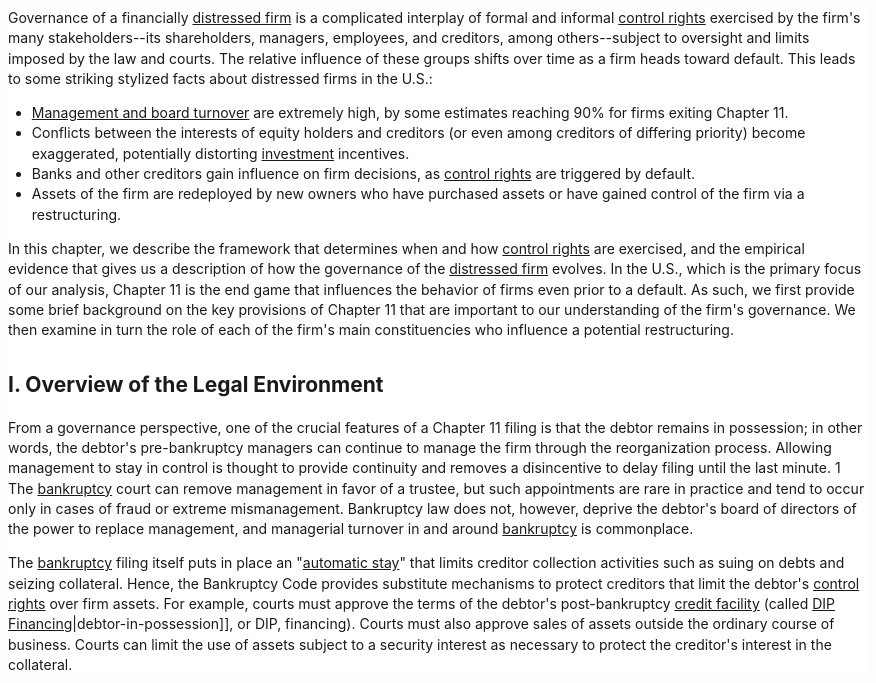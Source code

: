Governance of a financially [distressed firm](../../../Course%20Notes/HBR%20Notes/A%20Primer%20on%20Distressed%20Investing.md) is a complicated interplay of formal and informal [control rights](../../../Advanced%20Financial%20Analysis%20and%20Valuation/Lecture%20Notes%20Advanced%20Financial%20Analysis%20and%20Valuation/Week%207/Week%207-%20Private,%20Family%20and%20Closely‐held%20Firms%20-Analysis%20and%20Valuation.md) exercised by the firm's many stakeholders--its shareholders,  managers,  employees,  and creditors,  among others--subject to oversight and limits imposed by the law and courts. The relative influence of these groups shifts over time as a firm heads toward default. This leads to some striking stylized facts about distressed firms in the U.S.:

- [Management and board turnover](.md) are extremely high,  by some estimates reaching 90% for firms exiting Chapter 11.
- Conflicts between the interests of equity holders and creditors (or even among creditors of differing priority) become exaggerated,  potentially distorting [investment](../../../Advanced%20Investments/An%20Asset%20Allocation%20Primer.md) incentives.
- Banks and other creditors gain influence on firm decisions,  as [control rights](../../../Advanced%20Financial%20Analysis%20and%20Valuation/Lecture%20Notes%20Advanced%20Financial%20Analysis%20and%20Valuation/Week%207/Week%207-%20Private,%20Family%20and%20Closely‐held%20Firms%20-Analysis%20and%20Valuation.md) are triggered by default.
- Assets of the firm are redeployed by new owners who have purchased assets or have gained control of the firm via a restructuring.

In this chapter,  we describe the framework that determines when and how [control rights](../../../Advanced%20Financial%20Analysis%20and%20Valuation/Lecture%20Notes%20Advanced%20Financial%20Analysis%20and%20Valuation/Week%207/Week%207-%20Private,%20Family%20and%20Closely‐held%20Firms%20-Analysis%20and%20Valuation.md) are exercised,  and the empirical evidence that gives us a description of how the governance of the [distressed firm](../../../Course%20Notes/HBR%20Notes/A%20Primer%20on%20Distressed%20Investing.md) evolves. In the U.S.,  which is the primary focus of our analysis,  Chapter 11 is the end game that influences the behavior of firms even prior to a default. As such,  we first provide some brief background on the key provisions of Chapter 11 that are important to our understanding of the firm's governance. We then examine in turn the role of each of the firm's main constituencies who influence a potential restructuring.

## I. Overview of **the Legal Environment**

From a governance perspective,  one of the crucial features of a Chapter 11 filing is that the debtor remains in possession; in other words,  the debtor's pre-bankruptcy managers can continue to manage the firm through the reorganization process. Allowing management to stay in control is thought to provide continuity and removes a disincentive to delay filing until the last minute. 1 The [bankruptcy](../../../Course%20Notes/HBR%20Notes/A%20Strategic%20Perspective%20on%20Bankruptcy.md) court can remove management in favor of a trustee,  but such appointments are rare in practice and tend to occur only in cases of fraud or extreme mismanagement. Bankruptcy law does not,  however,  deprive the debtor's board of directors of the power to replace management,  and managerial turnover in and around [bankruptcy](../../../Course%20Notes/HBR%20Notes/A%20Strategic%20Perspective%20on%20Bankruptcy.md) is commonplace.

The [bankruptcy](../../../Course%20Notes/HBR%20Notes/A%20Strategic%20Perspective%20on%20Bankruptcy.md) filing itself puts in place an "[automatic stay](.md)" that limits creditor collection activities such as suing on debts and seizing collateral. Hence,  the Bankruptcy Code provides substitute mechanisms to protect creditors that limit the debtor's [control rights](../../../Advanced%20Financial%20Analysis%20and%20Valuation/Lecture%20Notes%20Advanced%20Financial%20Analysis%20and%20Valuation/Week%207/Week%207-%20Private,%20Family%20and%20Closely‐held%20Firms%20-Analysis%20and%20Valuation.md) over firm assets. For example,  courts must approve the terms of the debtor's post-bankruptcy [credit facility](../Class%204-%20Restructuring%20Public%20Debt/Oaktree%20and%20the%20Restructuring%20of%20Cit%20Group%20(b).md) (called [DIP Financing](Notes%20on%20Debtor-in-Possession%20[[Notes%20on%20Debtor-in-Possession%20DIP%20Financing)|debtor-in-possession]],  or DIP,  financing). Courts must also approve sales of assets outside the ordinary course of business. Courts can limit the use of assets subject to a security interest as necessary to protect the creditor's interest in the collateral.
